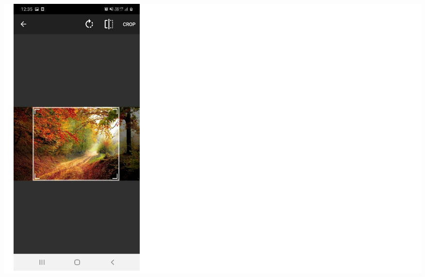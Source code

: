 <img src="https://github.com/premsingh8171/upload_document_lib/blob/master/app/src/main/res/drawable/upload3.jpeg" width="300" height="550" />